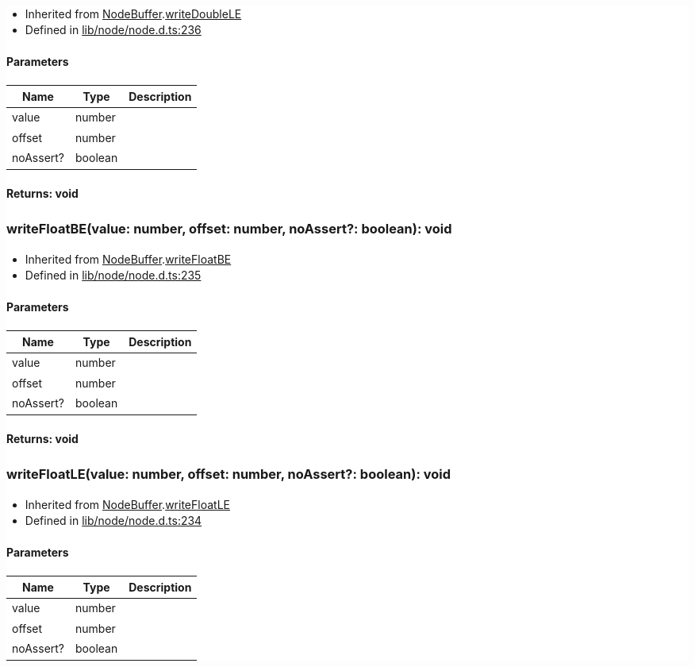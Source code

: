 * Inherited from [NodeBuffer](nodebuffer.md).[writeDoubleLE](nodebuffer.md#writedoublele)
* Defined in [lib/node/node.d.ts:236](https://github.com/kimamula/typedoc/blob/HEAD/src/lib/node/node.d.ts#L236)


#### Parameters

| Name | Type | Description |
| ---- | ---- | ---- |
| value | number|  |
| offset | number|  |
| noAssert? | boolean|  |

#### Returns: void

### writeFloatBE(value: number, offset: number, noAssert?: boolean): void
  
* Inherited from [NodeBuffer](nodebuffer.md).[writeFloatBE](nodebuffer.md#writefloatbe)
* Defined in [lib/node/node.d.ts:235](https://github.com/kimamula/typedoc/blob/HEAD/src/lib/node/node.d.ts#L235)


#### Parameters

| Name | Type | Description |
| ---- | ---- | ---- |
| value | number|  |
| offset | number|  |
| noAssert? | boolean|  |

#### Returns: void

### writeFloatLE(value: number, offset: number, noAssert?: boolean): void
  
* Inherited from [NodeBuffer](nodebuffer.md).[writeFloatLE](nodebuffer.md#writefloatle)
* Defined in [lib/node/node.d.ts:234](https://github.com/kimamula/typedoc/blob/HEAD/src/lib/node/node.d.ts#L234)


#### Parameters

| Name | Type | Description |
| ---- | ---- | ---- |
| value | number|  |
| offset | number|  |
| noAssert? | boolean|  |
